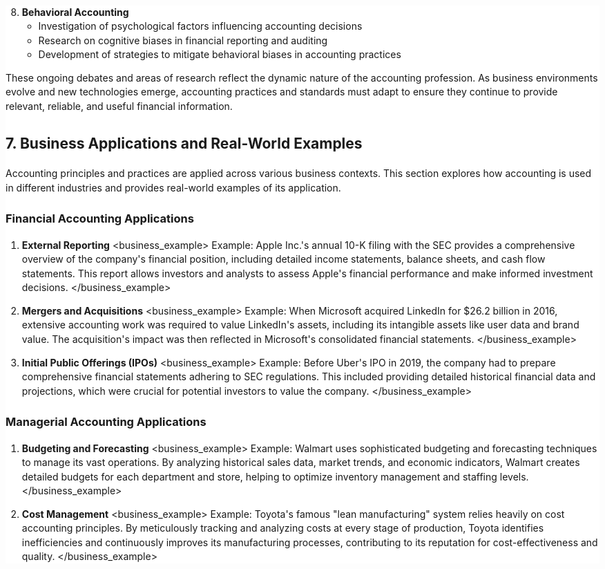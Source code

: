 8. **Behavioral Accounting**
   - Investigation of psychological factors influencing accounting decisions
   - Research on cognitive biases in financial reporting and auditing
   - Development of strategies to mitigate behavioral biases in accounting practices

These ongoing debates and areas of research reflect the dynamic nature of the accounting profession. As business environments evolve and new technologies emerge, accounting practices and standards must adapt to ensure they continue to provide relevant, reliable, and useful financial information.

## 7. Business Applications and Real-World Examples

Accounting principles and practices are applied across various business contexts. This section explores how accounting is used in different industries and provides real-world examples of its application.

### Financial Accounting Applications

1. **External Reporting**
   <business_example>
   Example: Apple Inc.'s annual 10-K filing with the SEC provides a comprehensive overview of the company's financial position, including detailed income statements, balance sheets, and cash flow statements. This report allows investors and analysts to assess Apple's financial performance and make informed investment decisions.
   </business_example>

2. **Mergers and Acquisitions**
   <business_example>
   Example: When Microsoft acquired LinkedIn for $26.2 billion in 2016, extensive accounting work was required to value LinkedIn's assets, including its intangible assets like user data and brand value. The acquisition's impact was then reflected in Microsoft's consolidated financial statements.
   </business_example>

3. **Initial Public Offerings (IPOs)**
   <business_example>
   Example: Before Uber's IPO in 2019, the company had to prepare comprehensive financial statements adhering to SEC regulations. This included providing detailed historical financial data and projections, which were crucial for potential investors to value the company.
   </business_example>

### Managerial Accounting Applications

1. **Budgeting and Forecasting**
   <business_example>
   Example: Walmart uses sophisticated budgeting and forecasting techniques to manage its vast operations. By analyzing historical sales data, market trends, and economic indicators, Walmart creates detailed budgets for each department and store, helping to optimize inventory management and staffing levels.
   </business_example>

2. **Cost Management**
   <business_example>
   Example: Toyota's famous "lean manufacturing" system relies heavily on cost accounting principles. By meticulously tracking and analyzing costs at every stage of production, Toyota identifies inefficiencies and continuously improves its manufacturing processes, contributing to its reputation for cost-effectiveness and quality.
   </business_example>
